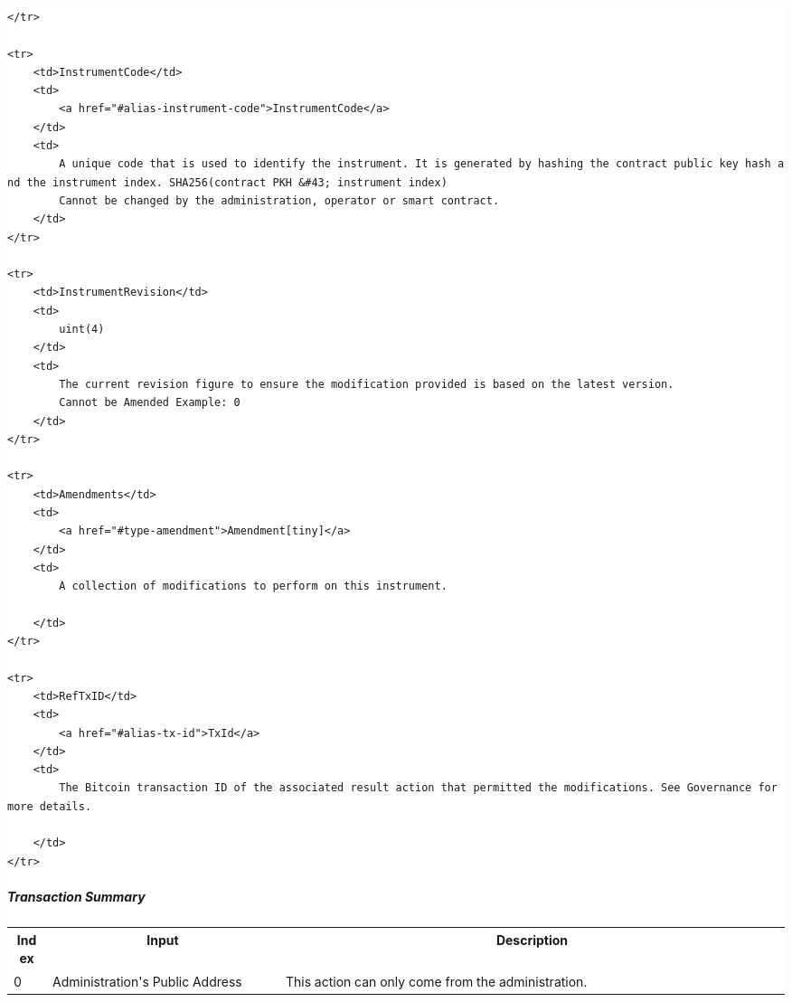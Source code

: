     </tr>

    <tr>
        <td>InstrumentCode</td>
        <td>
            <a href="#alias-instrument-code">InstrumentCode</a>
        </td>
        <td>
            A unique code that is used to identify the instrument. It is generated by hashing the contract public key hash and the instrument index. SHA256(contract PKH &#43; instrument index)
            Cannot be changed by the administration, operator or smart contract.
        </td>
    </tr>

    <tr>
        <td>InstrumentRevision</td>
        <td>
            uint(4)
        </td>
        <td>
            The current revision figure to ensure the modification provided is based on the latest version.
            Cannot be Amended Example: 0
        </td>
    </tr>

    <tr>
        <td>Amendments</td>
        <td>
            <a href="#type-amendment">Amendment[tiny]</a>
        </td>
        <td>
            A collection of modifications to perform on this instrument.
            
        </td>
    </tr>

    <tr>
        <td>RefTxID</td>
        <td>
            <a href="#alias-tx-id">TxId</a>
        </td>
        <td>
            The Bitcoin transaction ID of the associated result action that permitted the modifications. See Governance for more details.
            
        </td>
    </tr>

</table>

##### Transaction Summary


<table>
   <tr>
        <th style="width:5%" class="text-center">Index</th>
        <th style="width:30%">Input</th>
        <th>Description</th>
   </tr>
   <tr>
        <td class="text-center">0</td>
        <td>Administration&#39;s Public Address</td>
        <td>This action can only come from the administration.</td>
    </tr>
</table>
